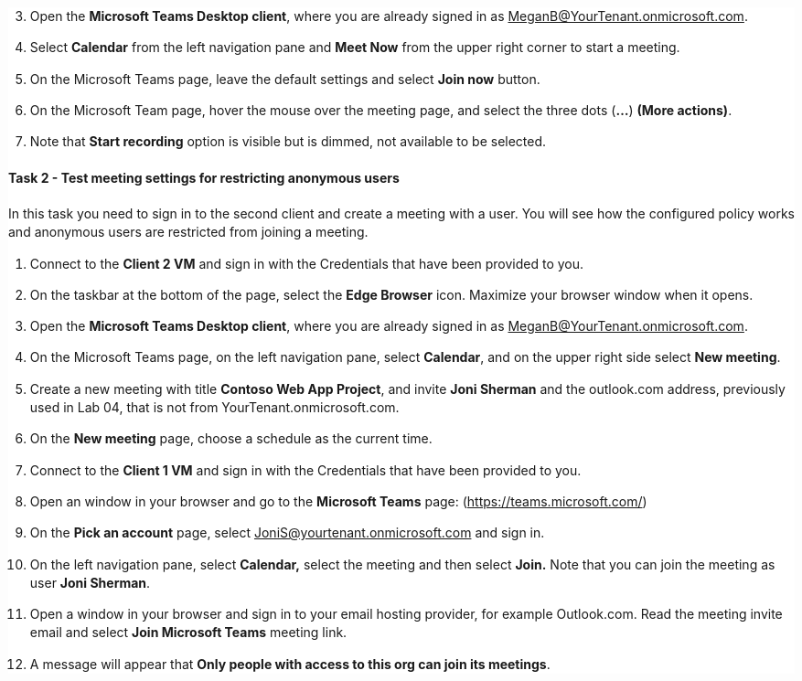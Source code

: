 3. Open the **Microsoft Teams Desktop client**, where you are already signed in as MeganB@YourTenant.onmicrosoft.com.

4. Select **Calendar** from the left navigation pane and **Meet Now** from the upper right corner to start a meeting.

5. On the Microsoft Teams page, leave the default settings and select **Join now** button.

6. On the Microsoft Team page, hover the mouse over the meeting page, and select the three dots (**…**) **(More actions)**.

7. Note that **Start recording** option is visible but is dimmed, not available to be selected.

#### Task 2 - Test meeting settings for restricting anonymous users

In this task you need to sign in to the second client and create a meeting with a user. You will see how the configured policy works and anonymous users are restricted from joining a meeting.

1. Connect to the **Client 2 VM** and sign in with the Credentials that have been provided to you.

2. On the taskbar at the bottom of the page, select the **Edge Browser** icon. Maximize your browser window when it opens.

3. Open the **Microsoft Teams Desktop client**, where you are already signed in as MeganB@YourTenant.onmicrosoft.com.

4. On the Microsoft Teams page, on the left navigation pane, select **Calendar**, and on the upper right side select **New meeting**.

5. Create a new meeting with title **Contoso Web App Project**, and invite **Joni Sherman** and the outlook.com address, previously used in Lab 04, that is not from YourTenant.onmicrosoft.com.

6. On the **New meeting** page, choose a schedule as the current time.

7. Connect to the **Client 1 VM** and sign in with the Credentials that have been provided to you.

8. Open an window in your browser and go to the **Microsoft Teams** page: (https://teams.microsoft.com/)

9. On the **Pick an account** page, select JoniS@yourtenant.onmicrosoft.com and sign in.

10. On the left navigation pane, select **Calendar,** select the meeting and then select **Join.** Note that you can join the meeting as user **Joni Sherman**.

11. Open a window in your browser and sign in to your email hosting provider, for example Outlook.com. Read the meeting invite email and select **Join Microsoft Teams** meeting link.

12. A message will appear that **Only people with access to this org can join its meetings**.
